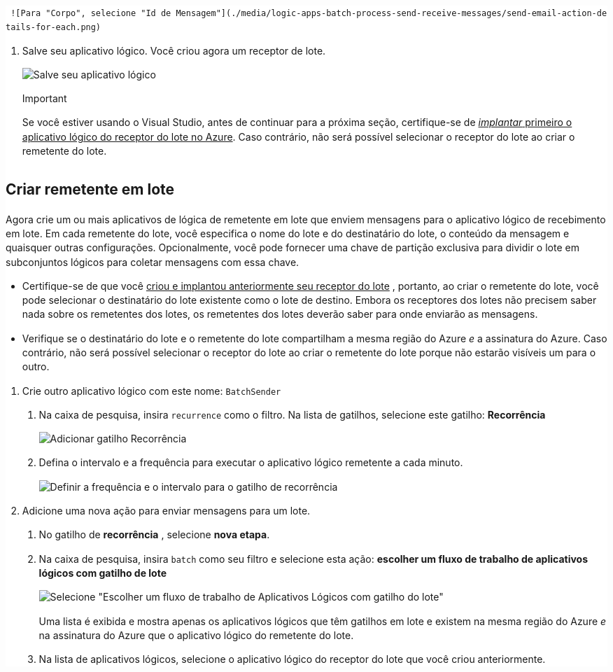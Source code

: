     ![Para "Corpo", selecione "Id de Mensagem"](./media/logic-apps-batch-process-send-receive-messages/send-email-action-details-for-each.png)

1. Salve seu aplicativo lógico. Você criou agora um receptor de lote.

    ![Salve seu aplicativo lógico](./media/logic-apps-batch-process-send-receive-messages/save-batch-receiver-logic-app.png)

   > [!IMPORTANT]
   > Se você estiver usando o Visual Studio, antes de continuar para a próxima seção, certifique-se de [ *implantar* primeiro o aplicativo lógico do receptor do lote no Azure](../logic-apps/quickstart-create-logic-apps-with-visual-studio.md#deploy-logic-app-to-azure). Caso contrário, não será possível selecionar o receptor do lote ao criar o remetente do lote.

<a name="batch-sender"></a>

## <a name="create-batch-sender"></a>Criar remetente em lote

Agora crie um ou mais aplicativos de lógica de remetente em lote que enviem mensagens para o aplicativo lógico de recebimento em lote. Em cada remetente do lote, você especifica o nome do lote e do destinatário do lote, o conteúdo da mensagem e quaisquer outras configurações. Opcionalmente, você pode fornecer uma chave de partição exclusiva para dividir o lote em subconjuntos lógicos para coletar mensagens com essa chave.

* Certifique-se de que você [criou e implantou anteriormente seu receptor do lote](#batch-receiver) , portanto, ao criar o remetente do lote, você pode selecionar o destinatário do lote existente como o lote de destino. Embora os receptores dos lotes não precisem saber nada sobre os remetentes dos lotes, os remetentes dos lotes deverão saber para onde enviarão as mensagens.

* Verifique se o destinatário do lote e o remetente do lote compartilham a mesma região do Azure *e* a assinatura do Azure. Caso contrário, não será possível selecionar o receptor do lote ao criar o remetente do lote porque não estarão visíveis um para o outro.

1. Crie outro aplicativo lógico com este nome: `BatchSender`

   1. Na caixa de pesquisa, insira `recurrence` como o filtro. Na lista de gatilhos, selecione este gatilho: **Recorrência**

      ![Adicionar gatilho Recorrência](./media/logic-apps-batch-process-send-receive-messages/add-schedule-trigger-batch-sender.png)

   1. Defina o intervalo e a frequência para executar o aplicativo lógico remetente a cada minuto.

      ![Definir a frequência e o intervalo para o gatilho de recorrência](./media/logic-apps-batch-process-send-receive-messages/recurrence-trigger-batch-sender-details.png)

1. Adicione uma nova ação para enviar mensagens para um lote.

   1. No gatilho de **recorrência** , selecione **nova etapa**.

   1. Na caixa de pesquisa, insira `batch` como seu filtro e selecione esta ação: **escolher um fluxo de trabalho de aplicativos lógicos com gatilho de lote**

      ![Selecione "Escolher um fluxo de trabalho de Aplicativos Lógicos com gatilho do lote"](./media/logic-apps-batch-process-send-receive-messages/send-messages-batch-action.png)

      Uma lista é exibida e mostra apenas os aplicativos lógicos que têm gatilhos em lote e existem na mesma região do Azure *e* na assinatura do Azure que o aplicativo lógico do remetente do lote.

   1. Na lista de aplicativos lógicos, selecione o aplicativo lógico do receptor do lote que você criou anteriormente.
